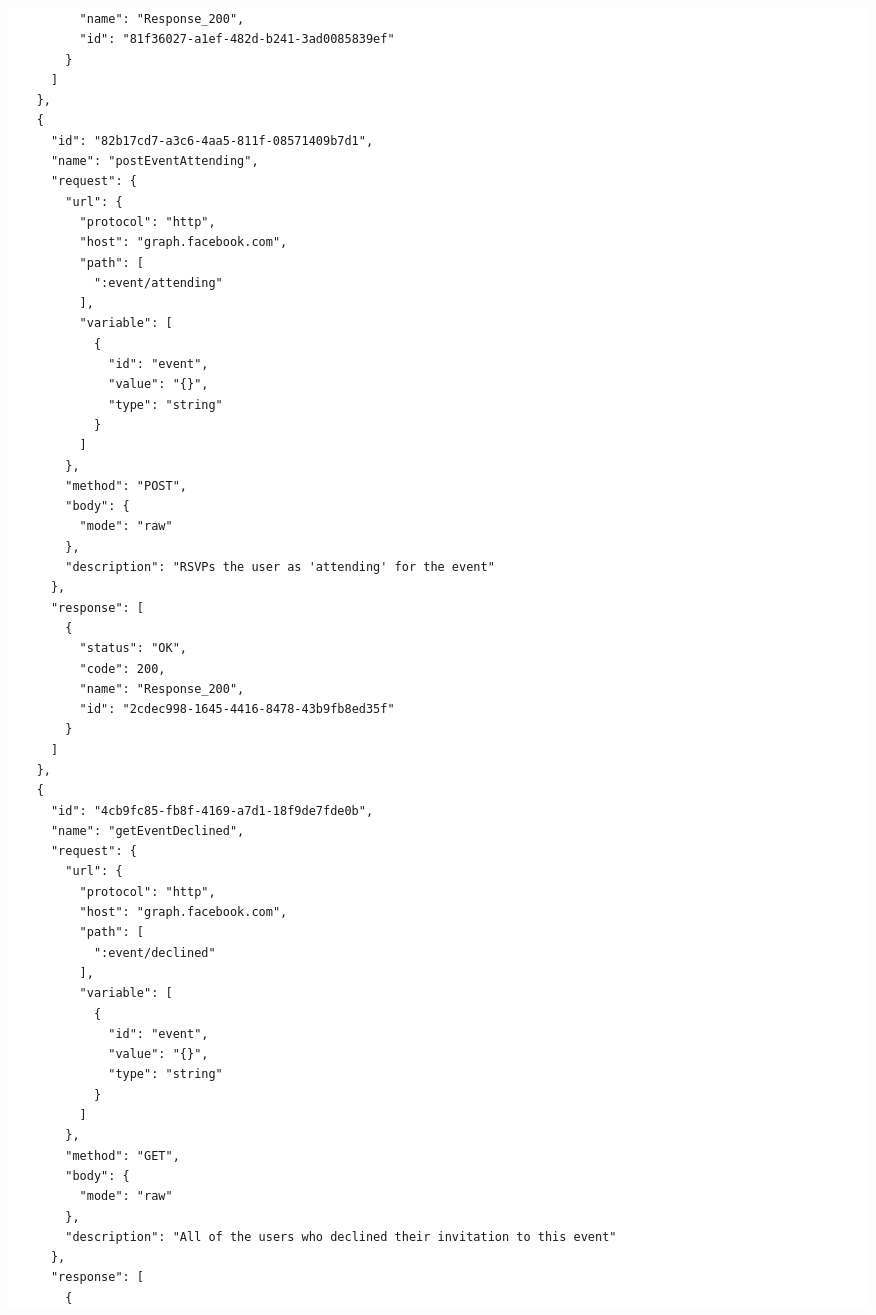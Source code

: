               "name": "Response_200",
              "id": "81f36027-a1ef-482d-b241-3ad0085839ef"
            }
          ]
        },
        {
          "id": "82b17cd7-a3c6-4aa5-811f-08571409b7d1",
          "name": "postEventAttending",
          "request": {
            "url": {
              "protocol": "http",
              "host": "graph.facebook.com",
              "path": [
                ":event/attending"
              ],
              "variable": [
                {
                  "id": "event",
                  "value": "{}",
                  "type": "string"
                }
              ]
            },
            "method": "POST",
            "body": {
              "mode": "raw"
            },
            "description": "RSVPs the user as 'attending' for the event"
          },
          "response": [
            {
              "status": "OK",
              "code": 200,
              "name": "Response_200",
              "id": "2cdec998-1645-4416-8478-43b9fb8ed35f"
            }
          ]
        },
        {
          "id": "4cb9fc85-fb8f-4169-a7d1-18f9de7fde0b",
          "name": "getEventDeclined",
          "request": {
            "url": {
              "protocol": "http",
              "host": "graph.facebook.com",
              "path": [
                ":event/declined"
              ],
              "variable": [
                {
                  "id": "event",
                  "value": "{}",
                  "type": "string"
                }
              ]
            },
            "method": "GET",
            "body": {
              "mode": "raw"
            },
            "description": "All of the users who declined their invitation to this event"
          },
          "response": [
            {